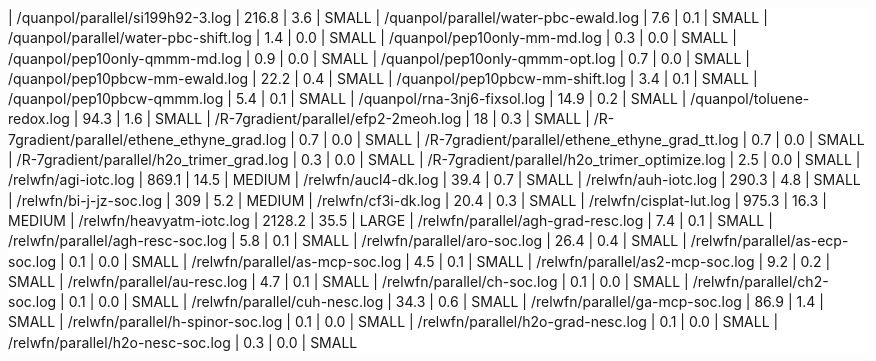 | /quanpol/parallel/si199h92-3.log | 216.8 | 3.6 | SMALL
| /quanpol/parallel/water-pbc-ewald.log | 7.6 | 0.1 | SMALL
| /quanpol/parallel/water-pbc-shift.log | 1.4 | 0.0 | SMALL
| /quanpol/pep10only-mm-md.log | 0.3 | 0.0 | SMALL
| /quanpol/pep10only-qmmm-md.log | 0.9 | 0.0 | SMALL
| /quanpol/pep10only-qmmm-opt.log | 0.7 | 0.0 | SMALL
| /quanpol/pep10pbcw-mm-ewald.log | 22.2 | 0.4 | SMALL
| /quanpol/pep10pbcw-mm-shift.log | 3.4 | 0.1 | SMALL
| /quanpol/pep10pbcw-qmmm.log | 5.4 | 0.1 | SMALL
| /quanpol/rna-3nj6-fixsol.log | 14.9 | 0.2 | SMALL
| /quanpol/toluene-redox.log | 94.3 | 1.6 | SMALL
| /R-7gradient/parallel/efp2-2meoh.log | 18 | 0.3 | SMALL
| /R-7gradient/parallel/ethene_ethyne_grad.log | 0.7 | 0.0 | SMALL
| /R-7gradient/parallel/ethene_ethyne_grad_tt.log | 0.7 | 0.0 | SMALL
| /R-7gradient/parallel/h2o_trimer_grad.log | 0.3 | 0.0 | SMALL
| /R-7gradient/parallel/h2o_trimer_optimize.log | 2.5 | 0.0 | SMALL
| /relwfn/agi-iotc.log | 869.1 | 14.5 | MEDIUM
| /relwfn/aucl4-dk.log | 39.4 | 0.7 | SMALL
| /relwfn/auh-iotc.log | 290.3 | 4.8 | SMALL
| /relwfn/bi-j-jz-soc.log | 309 | 5.2 | MEDIUM
| /relwfn/cf3i-dk.log | 20.4 | 0.3 | SMALL
| /relwfn/cisplat-lut.log | 975.3 | 16.3 | MEDIUM
| /relwfn/heavyatm-iotc.log | 2128.2 | 35.5 | LARGE
| /relwfn/parallel/agh-grad-resc.log | 7.4 | 0.1 | SMALL
| /relwfn/parallel/agh-resc-soc.log | 5.8 | 0.1 | SMALL
| /relwfn/parallel/aro-soc.log | 26.4 | 0.4 | SMALL
| /relwfn/parallel/as-ecp-soc.log | 0.1 | 0.0 | SMALL
| /relwfn/parallel/as-mcp-soc.log | 4.5 | 0.1 | SMALL
| /relwfn/parallel/as2-mcp-soc.log | 9.2 | 0.2 | SMALL
| /relwfn/parallel/au-resc.log | 4.7 | 0.1 | SMALL
| /relwfn/parallel/ch-soc.log | 0.1 | 0.0 | SMALL
| /relwfn/parallel/ch2-soc.log | 0.1 | 0.0 | SMALL
| /relwfn/parallel/cuh-nesc.log | 34.3 | 0.6 | SMALL
| /relwfn/parallel/ga-mcp-soc.log | 86.9 | 1.4 | SMALL
| /relwfn/parallel/h-spinor-soc.log | 0.1 | 0.0 | SMALL
| /relwfn/parallel/h2o-grad-nesc.log | 0.1 | 0.0 | SMALL
| /relwfn/parallel/h2o-nesc-soc.log | 0.3 | 0.0 | SMALL